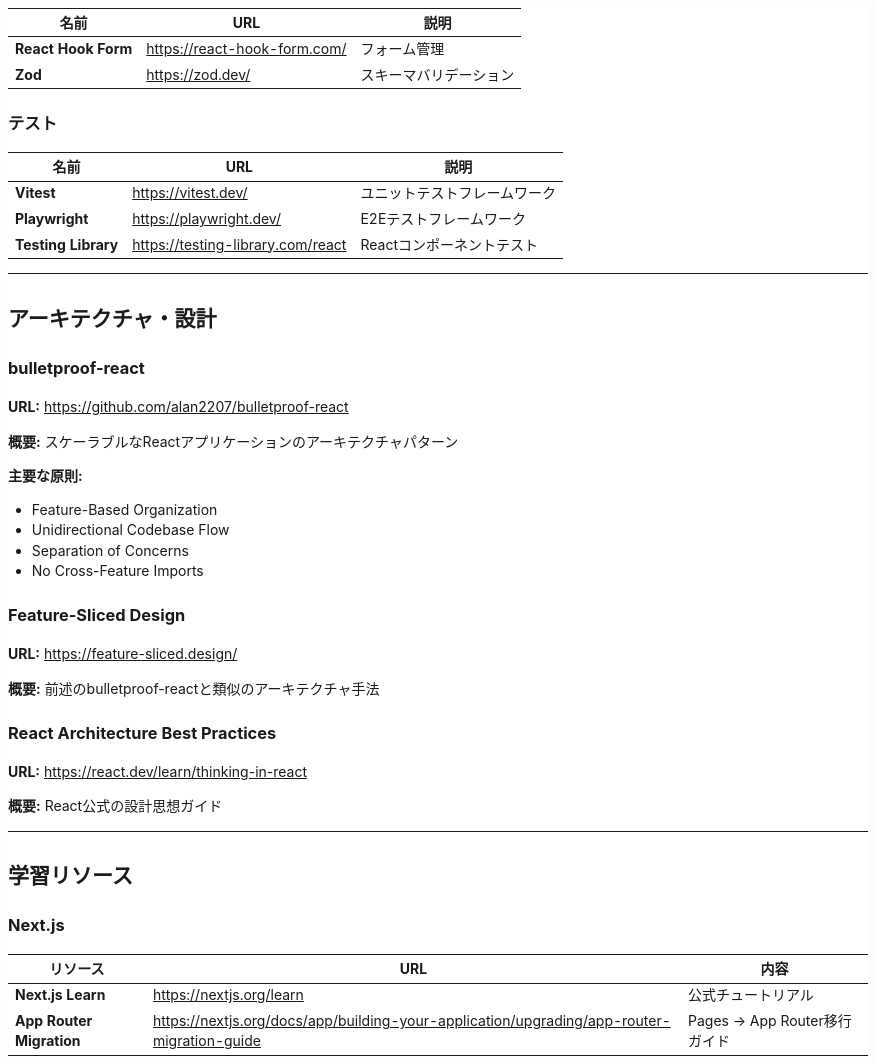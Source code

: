 | 名前 | URL | 説明 |
|------|-----|------|
| **React Hook Form** | <https://react-hook-form.com/> | フォーム管理 |
| **Zod** | <https://zod.dev/> | スキーマバリデーション |

### テスト

| 名前 | URL | 説明 |
|------|-----|------|
| **Vitest** | <https://vitest.dev/> | ユニットテストフレームワーク |
| **Playwright** | <https://playwright.dev/> | E2Eテストフレームワーク |
| **Testing Library** | <https://testing-library.com/react> | Reactコンポーネントテスト |

---

## アーキテクチャ・設計

### bulletproof-react

**URL:** <https://github.com/alan2207/bulletproof-react>

**概要:** スケーラブルなReactアプリケーションのアーキテクチャパターン

**主要な原則:**

- Feature-Based Organization
- Unidirectional Codebase Flow
- Separation of Concerns
- No Cross-Feature Imports

### Feature-Sliced Design

**URL:** <https://feature-sliced.design/>

**概要:** 前述のbulletproof-reactと類似のアーキテクチャ手法

### React Architecture Best Practices

**URL:** <https://react.dev/learn/thinking-in-react>

**概要:** React公式の設計思想ガイド

---

## 学習リソース

### Next.js

| リソース | URL | 内容 |
|---------|-----|------|
| **Next.js Learn** | <https://nextjs.org/learn> | 公式チュートリアル |
| **App Router Migration** | <https://nextjs.org/docs/app/building-your-application/upgrading/app-router-migration-guide> | Pages → App Router移行ガイド |
